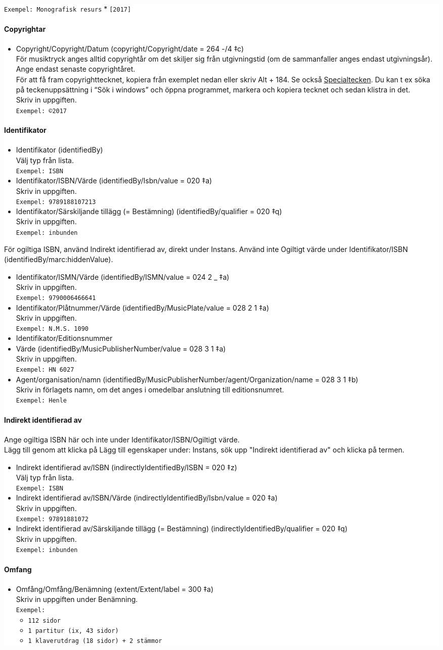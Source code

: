   ```Exempel: Monografisk resurs```
     * ```[2017]```
  
#### Copyrightar   
  * Copyright/Copyright/Datum (copyright/Copyright/date = 264 -/4 ‡c)  
    För musiktryck anges alltid copyrightår om det skiljer sig från utgivningstid (om de sammanfaller anges endast utgivningsår). Ange endast senaste copyrightåret.  
    För att få fram copyrighttecknet, kopiera från exemplet nedan eller skriv Alt + 184. Se också [Specialtecken](https://libris.kb.se/katalogisering/help/search-04-special-chars). Du kan t ex söka på teckenuppsättning i “Sök i windows” och öppna programmet, markera och kopiera tecknet och sedan klistra in det.  
    Skriv in uppgiften.  
    ```Exempel: ©2017```  

#### Identifikator 
  * Identifikator (identifiedBy)  
    Välj typ från lista.  
    ```Exempel: ISBN```
  * Identifikator/ISBN/Värde (identifiedBy/Isbn/value = 020 ‡a)  
  Skriv in uppgiften.  
  ```Exempel: 9789188107213```
  * Identifikator/Särskiljande tillägg (= Bestämning) (identifiedBy/qualifier = 020 ‡q)  
  Skriv in uppgiften.  
  ```Exempel: inbunden```  

För ogiltiga ISBN, använd Indirekt identifierad av, direkt under Instans. Använd inte Ogiltigt värde under Identifikator/ISBN (identifiedBy/marc:hiddenValue).  
  
  * Identifikator/ISMN/Värde (identifiedBy/ISMN/value = 024 2 _ ‡a)  
  Skriv in uppgiften.  
  ```Exempel: 9790006466641```  
  * Identifikator/Plåtnummer/Värde (identifiedBy/MusicPlate/value = 028 2 1 ‡a)  
  Skriv in uppgiften.  
  ```Exempel: N.M.S. 1090```
  * Identifikator/Editionsnummer  
  * Värde (identifiedBy/MusicPublisherNumber/value = 028 3 1 ‡a)  
  Skriv in uppgiften.  
  ```Exempel: HN 6027```  
  * Agent/organisation/namn (identifiedBy/MusicPublisherNumber/agent/Organization/name = 028 3 1 ‡b)  
  Skriv in förlagets namn, om det anges i omedelbar anslutning till editionsnumret.  
  ```Exempel: Henle```

#### Indirekt identifierad av  
Ange ogiltiga ISBN här och inte under Identifikator/ISBN/Ogiltigt värde.  
Lägg till genom att klicka på Lägg till egenskaper under: Instans, sök upp "Indirekt identifierad av" och klicka på termen.

  * Indirekt identifierad av/ISBN (indirectlyIdentifiedBy/ISBN = 020 ‡z)  
  Välj typ från lista.  
  ```Exempel: ISBN```  
  * Indirekt identifierad av/ISBN/Värde (indirectlyIdentifiedBy/Isbn/value = 020 ‡a)    
  Skriv in uppgiften.  
  ```Exempel: 97891881072```  
  * Indirekt identifierad av/Särskiljande tillägg (= Bestämning) (indirectlyIdentifiedBy/qualifier = 020 ‡q)   
  Skriv in uppgiften.  
  ```Exempel: inbunden```  

#### Omfang   
  * Omfång/Omfång/Benämning (extent/Extent/label = 300 ‡a)  
    Skriv in uppgiften under Benämning.
    <br/>```Exempel:```
    * ```112 sidor```
    * ```1 partitur (ix, 43 sidor)```
    * ```1 klaverutdrag (18 sidor) + 2 stämmor```
  ```